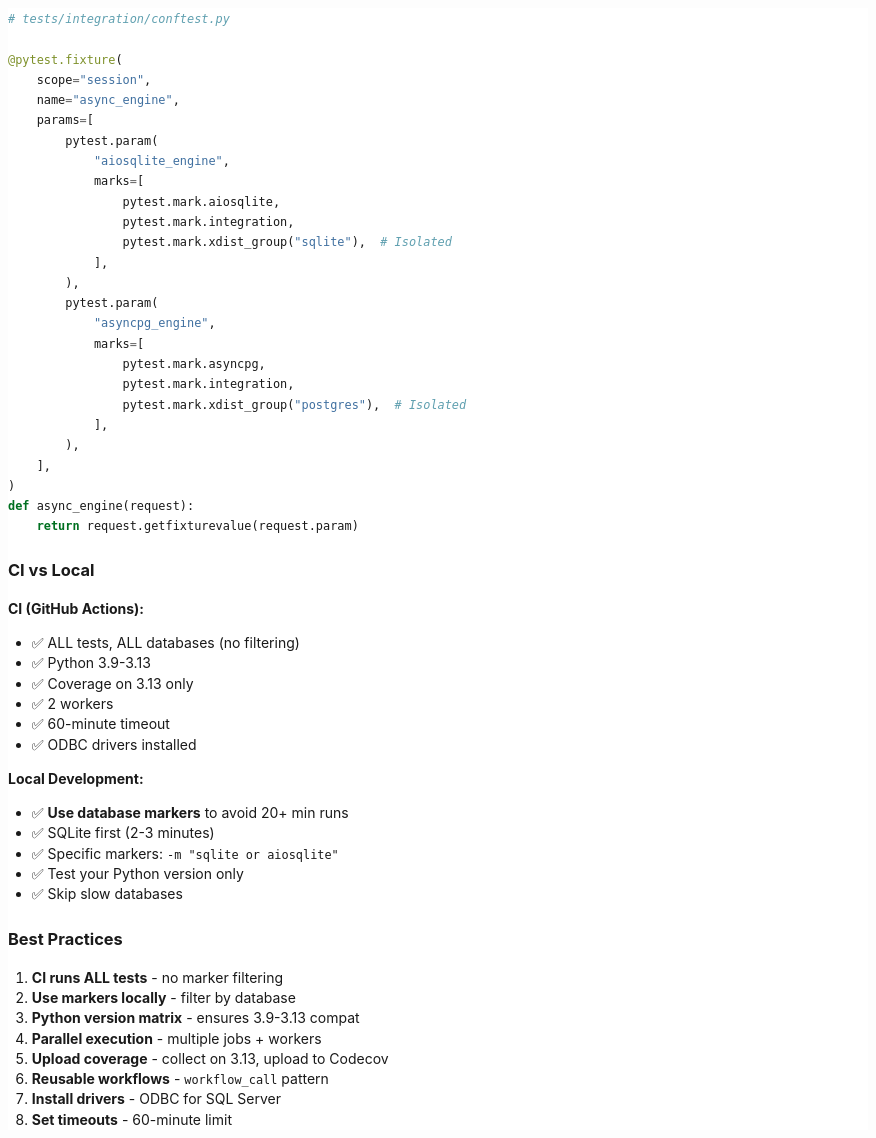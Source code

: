 ```python
# tests/integration/conftest.py

@pytest.fixture(
    scope="session",
    name="async_engine",
    params=[
        pytest.param(
            "aiosqlite_engine",
            marks=[
                pytest.mark.aiosqlite,
                pytest.mark.integration,
                pytest.mark.xdist_group("sqlite"),  # Isolated
            ],
        ),
        pytest.param(
            "asyncpg_engine",
            marks=[
                pytest.mark.asyncpg,
                pytest.mark.integration,
                pytest.mark.xdist_group("postgres"),  # Isolated
            ],
        ),
    ],
)
def async_engine(request):
    return request.getfixturevalue(request.param)
```

### CI vs Local

**CI (GitHub Actions):**
- ✅ ALL tests, ALL databases (no filtering)
- ✅ Python 3.9-3.13
- ✅ Coverage on 3.13 only
- ✅ 2 workers
- ✅ 60-minute timeout
- ✅ ODBC drivers installed

**Local Development:**
- ✅ **Use database markers** to avoid 20+ min runs
- ✅ SQLite first (2-3 minutes)
- ✅ Specific markers: `-m "sqlite or aiosqlite"`
- ✅ Test your Python version only
- ✅ Skip slow databases

### Best Practices

1. **CI runs ALL tests** - no marker filtering
2. **Use markers locally** - filter by database
3. **Python version matrix** - ensures 3.9-3.13 compat
4. **Parallel execution** - multiple jobs + workers
5. **Upload coverage** - collect on 3.13, upload to Codecov
6. **Reusable workflows** - `workflow_call` pattern
7. **Install drivers** - ODBC for SQL Server
8. **Set timeouts** - 60-minute limit

